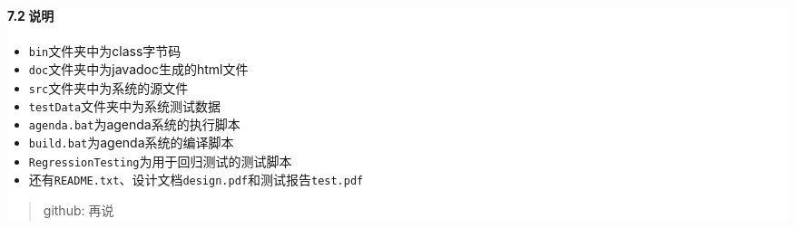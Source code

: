 #### 7.2 说明

- `bin`文件夹中为class字节码
- `doc`文件夹中为javadoc生成的html文件
- `src`文件夹中为系统的源文件
- `testData`文件夹中为系统测试数据
- `agenda.bat`为agenda系统的执行脚本
- `build.bat`为agenda系统的编译脚本
- `RegressionTesting`为用于回归测试的测试脚本
- 还有`README.txt`、设计文档`design.pdf`和测试报告`test.pdf`

> github: 再说